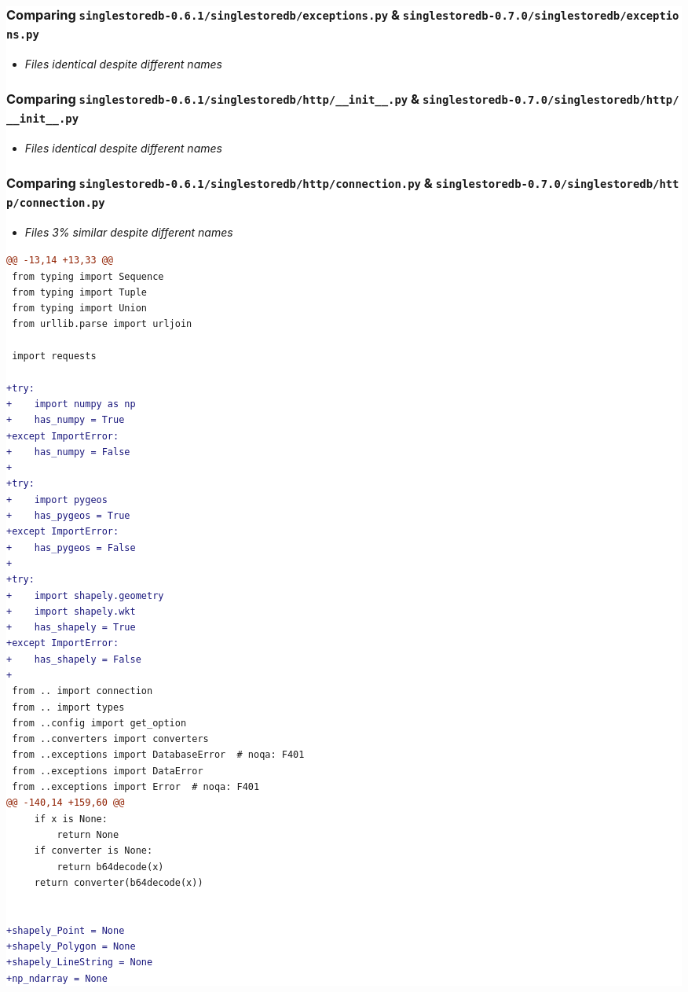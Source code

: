 ### Comparing `singlestoredb-0.6.1/singlestoredb/exceptions.py` & `singlestoredb-0.7.0/singlestoredb/exceptions.py`

 * *Files identical despite different names*

### Comparing `singlestoredb-0.6.1/singlestoredb/http/__init__.py` & `singlestoredb-0.7.0/singlestoredb/http/__init__.py`

 * *Files identical despite different names*

### Comparing `singlestoredb-0.6.1/singlestoredb/http/connection.py` & `singlestoredb-0.7.0/singlestoredb/http/connection.py`

 * *Files 3% similar despite different names*

```diff
@@ -13,14 +13,33 @@
 from typing import Sequence
 from typing import Tuple
 from typing import Union
 from urllib.parse import urljoin
 
 import requests
 
+try:
+    import numpy as np
+    has_numpy = True
+except ImportError:
+    has_numpy = False
+
+try:
+    import pygeos
+    has_pygeos = True
+except ImportError:
+    has_pygeos = False
+
+try:
+    import shapely.geometry
+    import shapely.wkt
+    has_shapely = True
+except ImportError:
+    has_shapely = False
+
 from .. import connection
 from .. import types
 from ..config import get_option
 from ..converters import converters
 from ..exceptions import DatabaseError  # noqa: F401
 from ..exceptions import DataError
 from ..exceptions import Error  # noqa: F401
@@ -140,14 +159,60 @@
     if x is None:
         return None
     if converter is None:
         return b64decode(x)
     return converter(b64decode(x))
 
 
+shapely_Point = None
+shapely_Polygon = None
+shapely_LineString = None
+np_ndarray = None
```